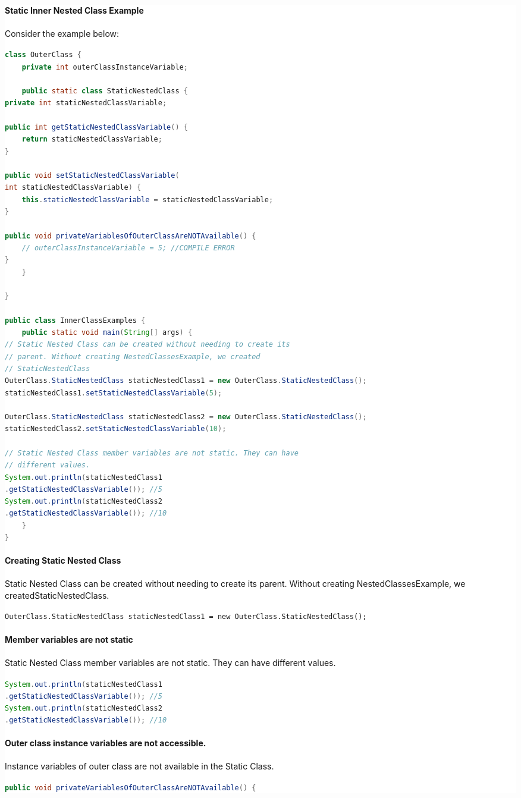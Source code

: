 #### Static Inner Nested Class Example
Consider the example below: 
```java
class OuterClass {
    private int outerClassInstanceVariable;

    public static class StaticNestedClass {
private int staticNestedClassVariable;

public int getStaticNestedClassVariable() {
    return staticNestedClassVariable;
}

public void setStaticNestedClassVariable(
int staticNestedClassVariable) {
    this.staticNestedClassVariable = staticNestedClassVariable;
}

public void privateVariablesOfOuterClassAreNOTAvailable() {
    // outerClassInstanceVariable = 5; //COMPILE ERROR
}
    }

}

public class InnerClassExamples {
    public static void main(String[] args) {
// Static Nested Class can be created without needing to create its
// parent. Without creating NestedClassesExample, we created
// StaticNestedClass
OuterClass.StaticNestedClass staticNestedClass1 = new OuterClass.StaticNestedClass();
staticNestedClass1.setStaticNestedClassVariable(5);

OuterClass.StaticNestedClass staticNestedClass2 = new OuterClass.StaticNestedClass();
staticNestedClass2.setStaticNestedClassVariable(10);

// Static Nested Class member variables are not static. They can have
// different values.
System.out.println(staticNestedClass1
.getStaticNestedClassVariable()); //5
System.out.println(staticNestedClass2
.getStaticNestedClassVariable()); //10
    }
} 
```
#### Creating Static Nested Class
Static Nested Class can be created without needing to create its parent. Without creating NestedClassesExample, we createdStaticNestedClass.
```
OuterClass.StaticNestedClass staticNestedClass1 = new OuterClass.StaticNestedClass();
```
#### Member variables are not static
Static Nested Class member variables are not static. They can have different values.
```java
System.out.println(staticNestedClass1
.getStaticNestedClassVariable()); //5
System.out.println(staticNestedClass2
.getStaticNestedClassVariable()); //10
```
#### Outer class instance variables are not accessible.
Instance variables of outer class are not available in the Static Class.
```java
public void privateVariablesOfOuterClassAreNOTAvailable() {
```